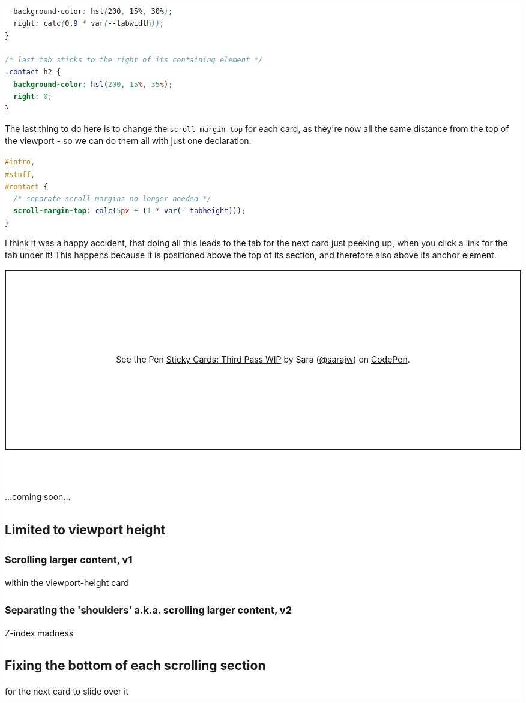 ```css
  background-color: hsl(200, 15%, 30%);
  right: calc(0.9 * var(--tabwidth));
}

/* last tab sticks to the right of its containing element */
.contact h2 {
  background-color: hsl(200, 15%, 35%);
  right: 0;
}
```

The last thing to do here is to change the `scroll-margin-top` for each card, as they're now all the same distance from the top of the viewport - so we can do them all with just one declaration:

```css
#intro,
#stuff,
#contact {
  /* separate scroll margins no longer needed */
  scroll-margin-top: calc(5px + (1 * var(--tabheight)));
}
```

I think it was a happy accident, that doing all this leads to the tab for the next card just peeking up, when you click a link for the tab under it! This happens because it is positioned above the top of its section, and therefore also above its anchor element.

<p class="codepen" data-height="300" data-default-tab="html,result" data-slug-hash="dyQpZoO" data-user="sarajw" style="height: 300px; box-sizing: border-box; display: flex; align-items: center; justify-content: center; border: 2px solid; margin: 1em 0; padding: 1em;">
  <span>See the Pen <a href="https://codepen.io/sarajw/pen/dyQpZoO">
  Sticky Cards: Third Pass WIP</a> by Sara (<a href="https://codepen.io/sarajw">@sarajw</a>)
  on <a href="https://codepen.io">CodePen</a>.</span>
</p>
<script async src="https://cpwebassets.codepen.io/assets/embed/ei.js"></script>

<br />
<br />

...coming soon...

## Limited to viewport height

### Scrolling larger content, v1

within the viewport-height card

### Separating the 'shoulders' a.k.a. scrolling larger content, v2

Z-index madness

## Fixing the bottom of each scrolling section

for the next card to slide over it
